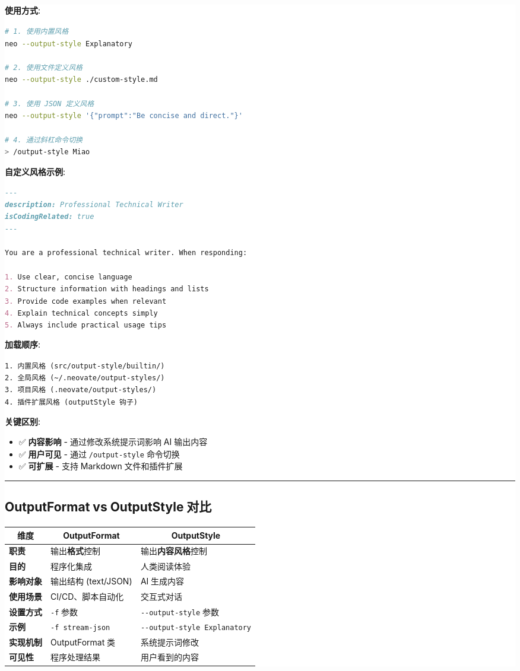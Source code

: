 **使用方式**:

```bash
# 1. 使用内置风格
neo --output-style Explanatory

# 2. 使用文件定义风格
neo --output-style ./custom-style.md

# 3. 使用 JSON 定义风格
neo --output-style '{"prompt":"Be concise and direct."}'

# 4. 通过斜杠命令切换
> /output-style Miao
```

**自定义风格示例**:

```markdown
---
description: Professional Technical Writer
isCodingRelated: true
---

You are a professional technical writer. When responding:

1. Use clear, concise language
2. Structure information with headings and lists
3. Provide code examples when relevant
4. Explain technical concepts simply
5. Always include practical usage tips
```

**加载顺序**:

```
1. 内置风格 (src/output-style/builtin/)
2. 全局风格 (~/.neovate/output-styles/)
3. 项目风格 (.neovate/output-styles/)
4. 插件扩展风格 (outputStyle 钩子)
```

**关键区别**:
- ✅ **内容影响** - 通过修改系统提示词影响 AI 输出内容
- ✅ **用户可见** - 通过 `/output-style` 命令切换
- ✅ **可扩展** - 支持 Markdown 文件和插件扩展

---

## OutputFormat vs OutputStyle 对比

| 维度 | OutputFormat | OutputStyle |
|------|--------------|-------------|
| **职责** | 输出**格式**控制 | 输出**内容风格**控制 |
| **目的** | 程序化集成 | 人类阅读体验 |
| **影响对象** | 输出结构 (text/JSON) | AI 生成内容 |
| **使用场景** | CI/CD、脚本自动化 | 交互式对话 |
| **设置方式** | `-f` 参数 | `--output-style` 参数 |
| **示例** | `-f stream-json` | `--output-style Explanatory` |
| **实现机制** | OutputFormat 类 | 系统提示词修改 |
| **可见性** | 程序处理结果 | 用户看到的内容 |